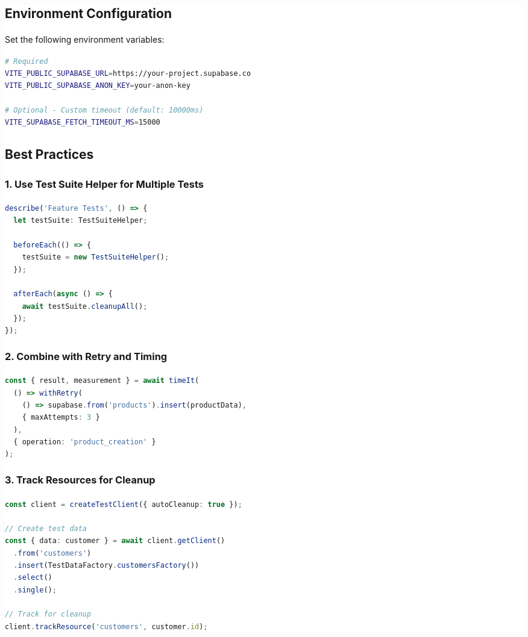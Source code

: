## Environment Configuration

Set the following environment variables:

```bash
# Required
VITE_PUBLIC_SUPABASE_URL=https://your-project.supabase.co
VITE_PUBLIC_SUPABASE_ANON_KEY=your-anon-key

# Optional - Custom timeout (default: 10000ms)
VITE_SUPABASE_FETCH_TIMEOUT_MS=15000
```

## Best Practices

### 1. Use Test Suite Helper for Multiple Tests

```typescript
describe('Feature Tests', () => {
  let testSuite: TestSuiteHelper;
  
  beforeEach(() => {
    testSuite = new TestSuiteHelper();
  });
  
  afterEach(async () => {
    await testSuite.cleanupAll();
  });
});
```

### 2. Combine with Retry and Timing

```typescript
const { result, measurement } = await timeIt(
  () => withRetry(
    () => supabase.from('products').insert(productData),
    { maxAttempts: 3 }
  ),
  { operation: 'product_creation' }
);
```

### 3. Track Resources for Cleanup

```typescript
const client = createTestClient({ autoCleanup: true });

// Create test data
const { data: customer } = await client.getClient()
  .from('customers')
  .insert(TestDataFactory.customersFactory())
  .select()
  .single();

// Track for cleanup
client.trackResource('customers', customer.id);
```
